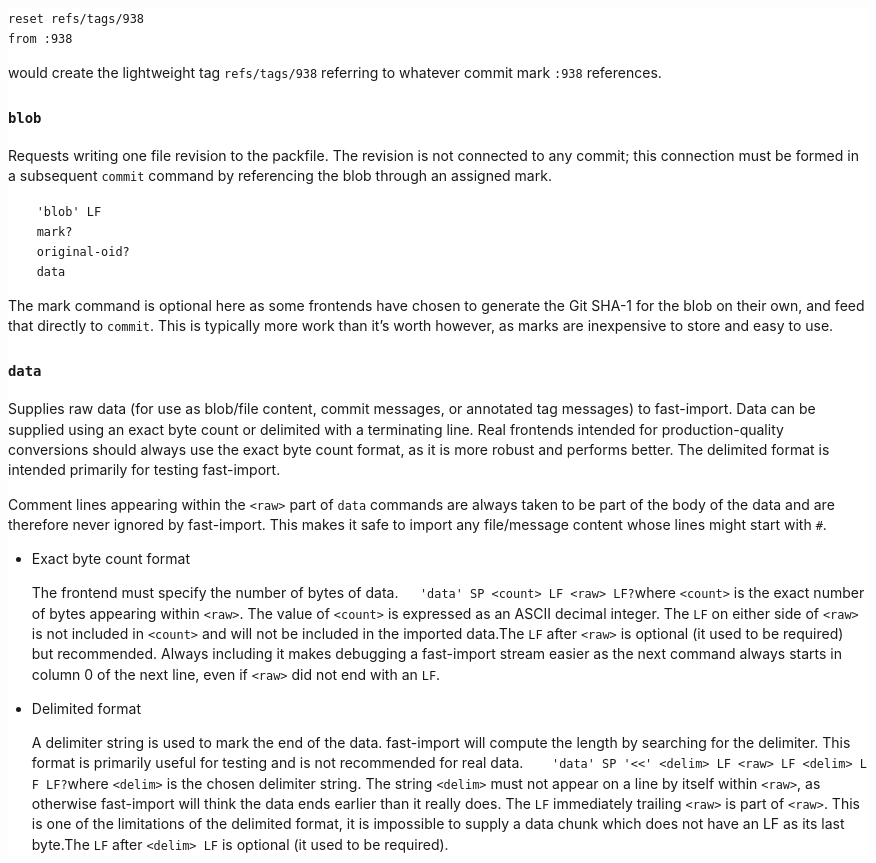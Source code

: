 ```
reset refs/tags/938
from :938
```

would create the lightweight tag `refs/tags/938` referring to whatever commit mark `:938` references.

### `blob`

Requests writing one file revision to the packfile. The revision is not connected to any commit; this connection must be formed in a subsequent `commit` command by referencing the blob through an assigned mark.

```
	'blob' LF
	mark?
	original-oid?
	data
```

The mark command is optional here as some frontends have chosen to generate the Git SHA-1 for the blob on their own, and feed that directly to `commit`. This is typically more work than it’s worth however, as marks are inexpensive to store and easy to use.

### `data`

Supplies raw data (for use as blob/file content, commit messages, or annotated tag messages) to fast-import. Data can be supplied using an exact byte count or delimited with a terminating line. Real frontends intended for production-quality conversions should always use the exact byte count format, as it is more robust and performs better. The delimited format is intended primarily for testing fast-import.

Comment lines appearing within the `<raw>` part of `data` commands are always taken to be part of the body of the data and are therefore never ignored by fast-import. This makes it safe to import any file/message content whose lines might start with `#`.

- Exact byte count format

  The frontend must specify the number of bytes of data.`	'data' SP <count> LF <raw> LF?`where `<count>` is the exact number of bytes appearing within `<raw>`. The value of `<count>` is expressed as an ASCII decimal integer. The `LF` on either side of `<raw>` is not included in `<count>` and will not be included in the imported data.The `LF` after `<raw>` is optional (it used to be required) but recommended. Always including it makes debugging a fast-import stream easier as the next command always starts in column 0 of the next line, even if `<raw>` did not end with an `LF`.

- Delimited format

  A delimiter string is used to mark the end of the data. fast-import will compute the length by searching for the delimiter. This format is primarily useful for testing and is not recommended for real data.`	'data' SP '<<' <delim> LF <raw> LF <delim> LF LF?`where `<delim>` is the chosen delimiter string. The string `<delim>` must not appear on a line by itself within `<raw>`, as otherwise fast-import will think the data ends earlier than it really does. The `LF` immediately trailing `<raw>` is part of `<raw>`. This is one of the limitations of the delimited format, it is impossible to supply a data chunk which does not have an LF as its last byte.The `LF` after `<delim> LF` is optional (it used to be required).
